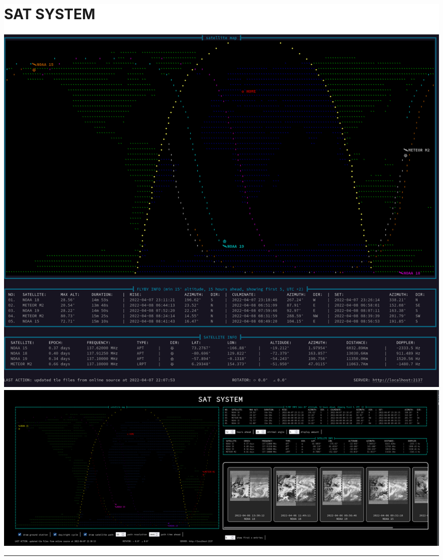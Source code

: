# SAT SYSTEM

<p align="center">
<img alt="preview" src="static/images/preview.png" width="100%"/>
<img alt="preview_api" src="static/images/preview_api.png" width="100%"/>
</p>

---